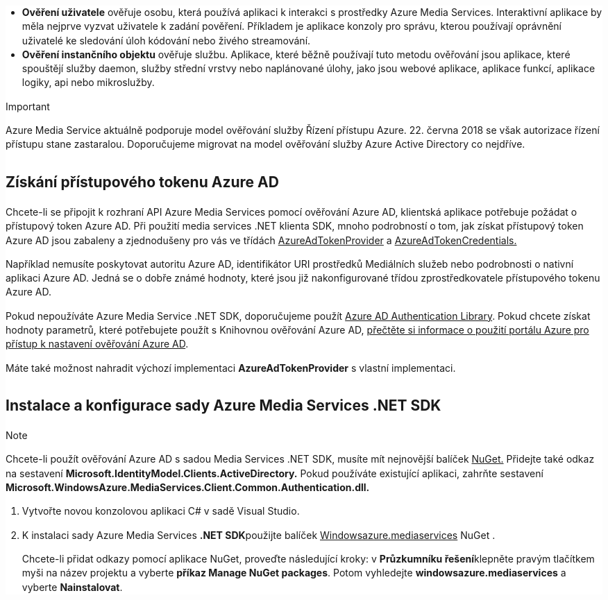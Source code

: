 - **Ověření uživatele** ověřuje osobu, která používá aplikaci k interakci s prostředky Azure Media Services. Interaktivní aplikace by měla nejprve vyzvat uživatele k zadání pověření. Příkladem je aplikace konzoly pro správu, kterou používají oprávnění uživatelé ke sledování úloh kódování nebo živého streamování. 
- **Ověření instančního objektu** ověřuje službu. Aplikace, které běžně používají tuto metodu ověřování jsou aplikace, které spouštějí služby daemon, služby střední vrstvy nebo naplánované úlohy, jako jsou webové aplikace, aplikace funkcí, aplikace logiky, api nebo mikroslužby.

>[!IMPORTANT]
>Azure Media Service aktuálně podporuje model ověřování služby Řízení přístupu Azure. 22. června 2018 se však autorizace řízení přístupu stane zastaralou. Doporučujeme migrovat na model ověřování služby Azure Active Directory co nejdříve.

## <a name="get-an-azure-ad-access-token"></a>Získání přístupového tokenu Azure AD

Chcete-li se připojit k rozhraní API Azure Media Services pomocí ověřování Azure AD, klientská aplikace potřebuje požádat o přístupový token Azure AD. Při použití media services .NET klienta SDK, mnoho podrobností o tom, jak získat přístupový token Azure AD jsou zabaleny a zjednodušeny pro vás ve třídách [AzureAdTokenProvider](https://github.com/Azure/azure-sdk-for-media-services/blob/dev/src/net/Client/Common/Common.Authentication/AzureAdTokenProvider.cs) a [AzureAdTokenCredentials.](https://github.com/Azure/azure-sdk-for-media-services/blob/dev/src/net/Client/Common/Common.Authentication/AzureAdTokenCredentials.cs) 

Například nemusíte poskytovat autoritu Azure AD, identifikátor URI prostředků Mediálních služeb nebo podrobnosti o nativní aplikaci Azure AD. Jedná se o dobře známé hodnoty, které jsou již nakonfigurované třídou zprostředkovatele přístupového tokenu Azure AD. 

Pokud nepoužíváte Azure Media Service .NET SDK, doporučujeme použít [Azure AD Authentication Library](../../active-directory/azuread-dev/active-directory-authentication-libraries.md). Pokud chcete získat hodnoty parametrů, které potřebujete použít s Knihovnou ověřování Azure AD, [přečtěte si informace o použití portálu Azure pro přístup k nastavení ověřování Azure AD](media-services-portal-get-started-with-aad.md).

Máte také možnost nahradit výchozí implementaci **AzureAdTokenProvider** s vlastní implementaci.

## <a name="install-and-configure-azure-media-services-net-sdk"></a>Instalace a konfigurace sady Azure Media Services .NET SDK

>[!NOTE] 
>Chcete-li použít ověřování Azure AD s sadou Media Services .NET SDK, musíte mít nejnovější balíček [NuGet.](https://www.nuget.org/packages/windowsazure.mediaservices) Přidejte také odkaz na sestavení **Microsoft.IdentityModel.Clients.ActiveDirectory.** Pokud používáte existující aplikaci, zahrňte sestavení **Microsoft.WindowsAzure.MediaServices.Client.Common.Authentication.dll.** 

1. Vytvořte novou konzolovou aplikaci C# v sadě Visual Studio.
2. K instalaci sady Azure Media Services **.NET SDK**použijte balíček [Windowsazure.mediaservices](https://www.nuget.org/packages/windowsazure.mediaservices) NuGet . 

    Chcete-li přidat odkazy pomocí aplikace NuGet, proveďte následující kroky: v **Průzkumníku řešení**klepněte pravým tlačítkem myši na název projektu a vyberte **příkaz Manage NuGet packages**. Potom vyhledejte **windowsazure.mediaservices** a vyberte **Nainstalovat**.
    